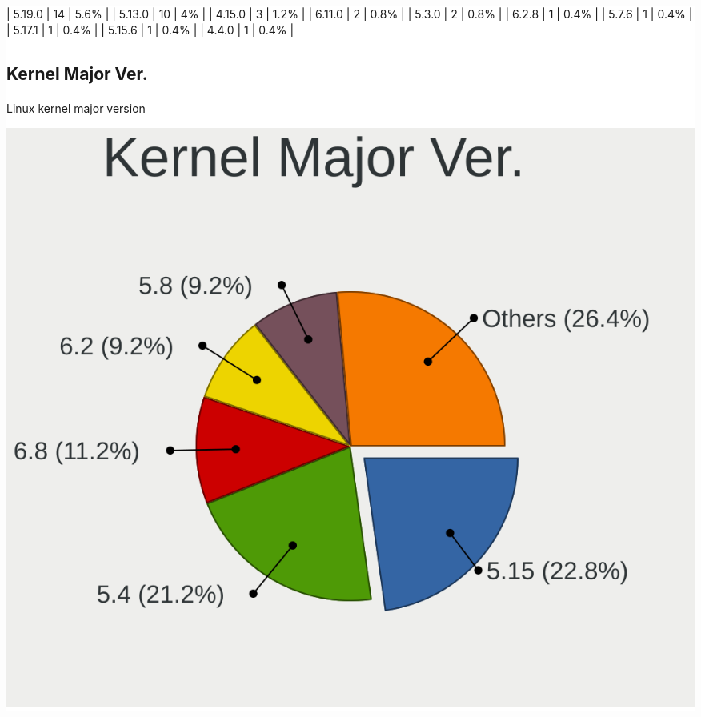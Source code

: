 | 5.19.0  | 14        | 5.6%    |
| 5.13.0  | 10        | 4%      |
| 4.15.0  | 3         | 1.2%    |
| 6.11.0  | 2         | 0.8%    |
| 5.3.0   | 2         | 0.8%    |
| 6.2.8   | 1         | 0.4%    |
| 5.7.6   | 1         | 0.4%    |
| 5.17.1  | 1         | 0.4%    |
| 5.15.6  | 1         | 0.4%    |
| 4.4.0   | 1         | 0.4%    |

Kernel Major Ver.
-----------------

Linux kernel major version

![Kernel Major Ver.](./images/pie_chart/os_kernel_major.svg)
